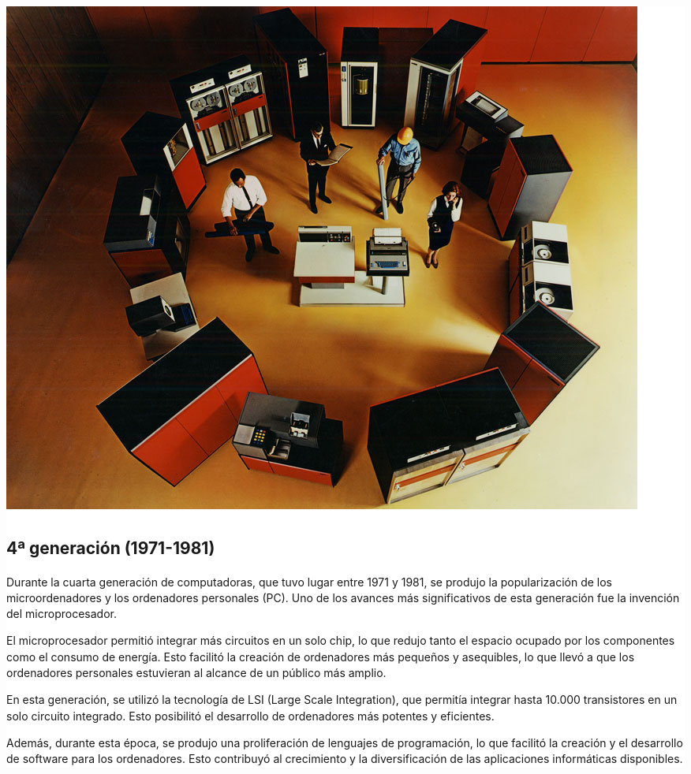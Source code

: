 ![imagen](img/4_Historia_de_los_ordenadores42.jpg)

## 4ª generación \(1971\-1981\)

Durante la cuarta generación de computadoras, que tuvo lugar entre 1971 y 1981, se produjo la popularización de los microordenadores y los ordenadores personales (PC). Uno de los avances más significativos de esta generación fue la invención del microprocesador.

El microprocesador permitió integrar más circuitos en un solo chip, lo que redujo tanto el espacio ocupado por los componentes como el consumo de energía. Esto facilitó la creación de ordenadores más pequeños y asequibles, lo que llevó a que los ordenadores personales estuvieran al alcance de un público más amplio.

En esta generación, se utilizó la tecnología de LSI (Large Scale Integration), que permitía integrar hasta 10.000 transistores en un solo circuito integrado. Esto posibilitó el desarrollo de ordenadores más potentes y eficientes.

Además, durante esta época, se produjo una proliferación de lenguajes de programación, lo que facilitó la creación y el desarrollo de software para los ordenadores. Esto contribuyó al crecimiento y la diversificación de las aplicaciones informáticas disponibles.
